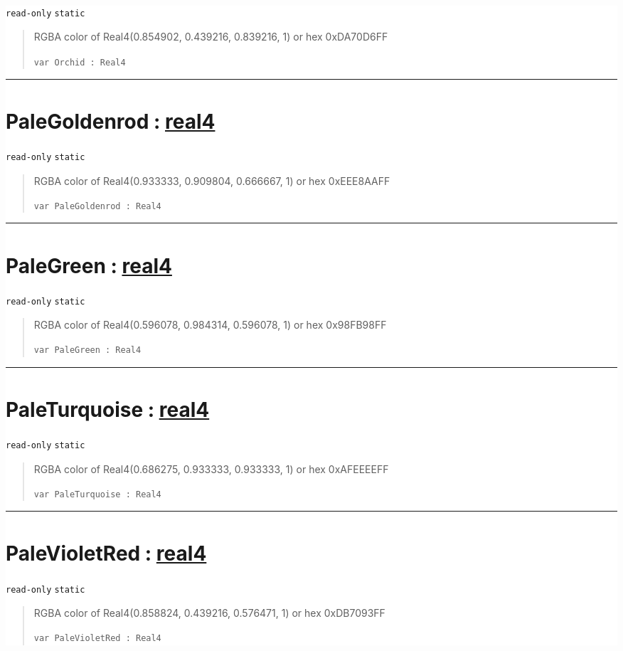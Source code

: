  `read-only` `static`

> RGBA color of Real4(0.854902, 0.439216, 0.839216, 1) or hex 0xDA70D6FF
> ``` lang=cpp, name=Nada
> var Orchid : Real4


---  
 #  PaleGoldenrod : [real4](https://github.com/ZilchEngine/ZilchDocs/blob/master/code_reference/nada_base_types/real4.md)

 `read-only` `static`

> RGBA color of Real4(0.933333, 0.909804, 0.666667, 1) or hex 0xEEE8AAFF
> ``` lang=cpp, name=Nada
> var PaleGoldenrod : Real4


---  
 #  PaleGreen : [real4](https://github.com/ZilchEngine/ZilchDocs/blob/master/code_reference/nada_base_types/real4.md)

 `read-only` `static`

> RGBA color of Real4(0.596078, 0.984314, 0.596078, 1) or hex 0x98FB98FF
> ``` lang=cpp, name=Nada
> var PaleGreen : Real4


---  
 #  PaleTurquoise : [real4](https://github.com/ZilchEngine/ZilchDocs/blob/master/code_reference/nada_base_types/real4.md)

 `read-only` `static`

> RGBA color of Real4(0.686275, 0.933333, 0.933333, 1) or hex 0xAFEEEEFF
> ``` lang=cpp, name=Nada
> var PaleTurquoise : Real4


---  
 #  PaleVioletRed : [real4](https://github.com/ZilchEngine/ZilchDocs/blob/master/code_reference/nada_base_types/real4.md)

 `read-only` `static`

> RGBA color of Real4(0.858824, 0.439216, 0.576471, 1) or hex 0xDB7093FF
> ``` lang=cpp, name=Nada
> var PaleVioletRed : Real4
